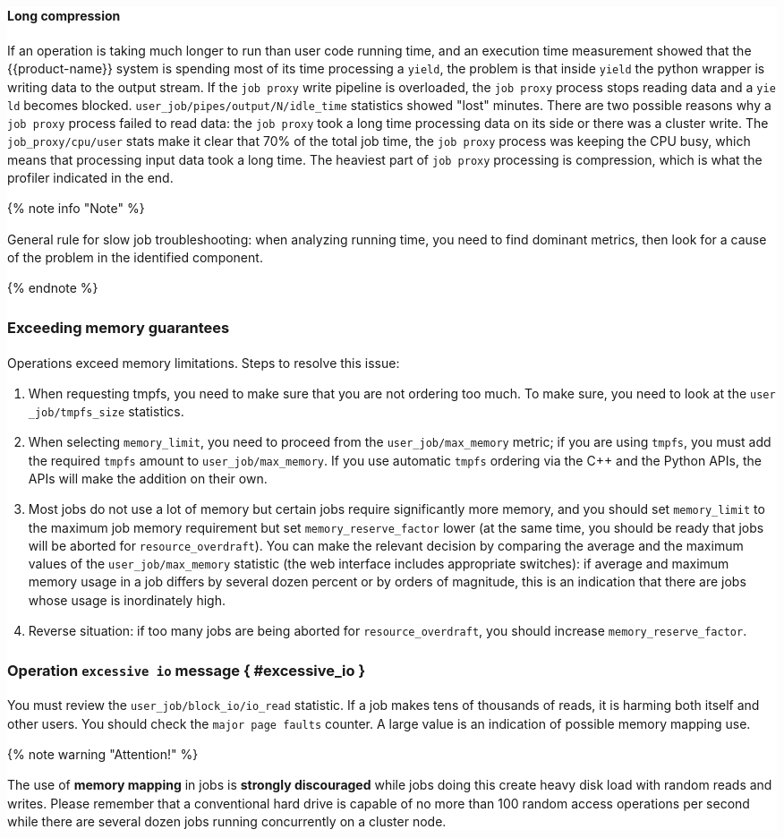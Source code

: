 #### Long compression

If an operation is taking much longer to run than user code running time, and an execution time measurement showed that the {{product-name}} system is spending most of its time processing a `yield`, the problem is that inside `yield` the python wrapper is writing data to the output stream. If the `job proxy` write pipeline is overloaded, the `job proxy` process stops reading data and a `yield` becomes blocked. `user_job/pipes/output/N/idle_time` statistics showed "lost" minutes. There are two possible reasons why a `job proxy` process failed to read data: the `job proxy` took a long time processing data on its side or there was a cluster write. The `job_proxy/cpu/user` stats make it clear that 70% of the total job time, the `job proxy` process was keeping the CPU busy, which means that processing input data took a long time. The heaviest part of `job proxy` processing is compression, which is what the profiler indicated in the end.

{% note info "Note" %}

General rule for slow job troubleshooting: when analyzing running time, you need to find dominant metrics, then look for a cause of the problem in the identified component.

{% endnote %}

### Exceeding memory guarantees

Operations exceed memory limitations. Steps to resolve this issue:

1. When requesting tmpfs, you need to make sure that you are not ordering too much. To make sure, you need to look at the `user_job/tmpfs_size` statistics.

2. When selecting `memory_limit`, you need to proceed from the `user_job/max_memory` metric; if you are using `tmpfs`, you must add the required `tmpfs` amount to `user_job/max_memory`. If you use automatic `tmpfs` ordering via the C++ and the Python APIs, the APIs will make the addition on their own.

3. Most jobs do not use a lot of memory but certain jobs require significantly more memory, and you should set `memory_limit` to the maximum job memory requirement but set `memory_reserve_factor` lower (at the same time, you should be ready that jobs will be aborted for `resource_overdraft`). You can make the relevant decision by comparing the average and the maximum values of the `user_job/max_memory` statistic (the web interface includes appropriate switches): if average and maximum memory usage in a job differs by several dozen percent or by orders of magnitude, this is an indication that there are jobs whose usage is inordinately high.

4. Reverse situation: if too many jobs are being aborted for `resource_overdraft`, you should increase `memory_reserve_factor`.

### Operation `excessive io` message { #excessive_io }

You must review the `user_job/block_io/io_read` statistic. If a job makes tens of thousands of reads, it is harming both itself and other users.
You should check the `major page faults` counter. A large value is an indication of possible memory mapping use.

{% note warning "Attention!" %}

The use of **memory mapping** in jobs is **strongly discouraged** while jobs doing this create heavy disk load with random reads and writes. Please remember that a conventional hard drive is capable of no more than 100 random access operations per second while there are several dozen jobs running concurrently on a cluster node.
